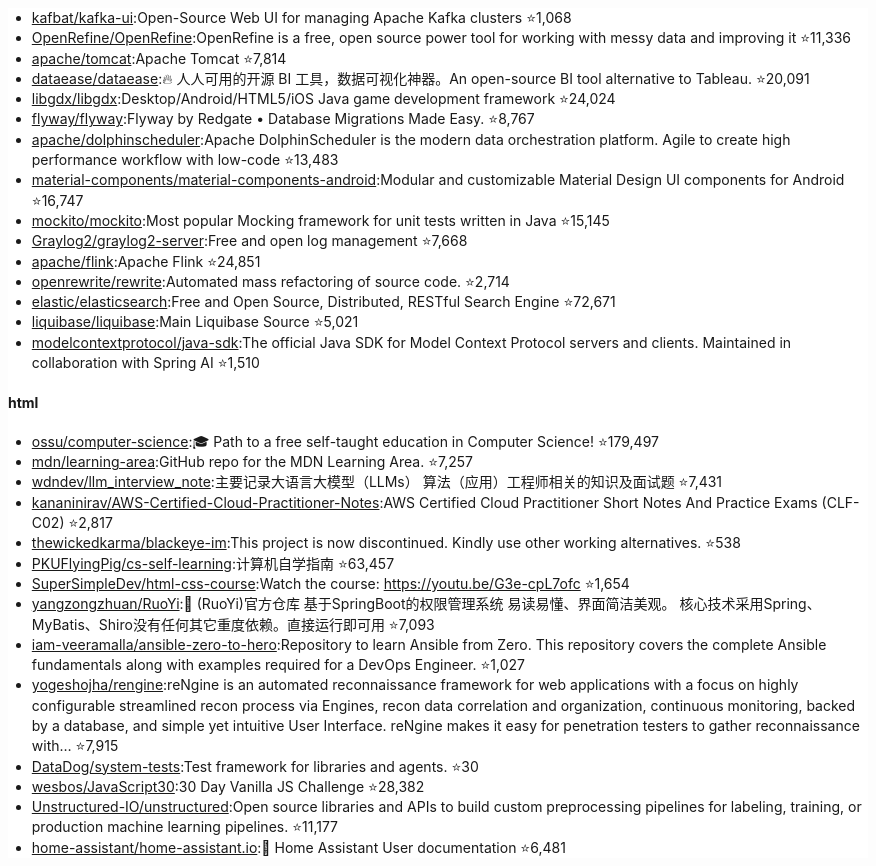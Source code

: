 * [kafbat/kafka-ui](https://github.com/kafbat/kafka-ui):Open-Source Web UI for managing Apache Kafka clusters ⭐1,068
* [OpenRefine/OpenRefine](https://github.com/OpenRefine/OpenRefine):OpenRefine is a free, open source power tool for working with messy data and improving it ⭐11,336
* [apache/tomcat](https://github.com/apache/tomcat):Apache Tomcat ⭐7,814
* [dataease/dataease](https://github.com/dataease/dataease):🔥 人人可用的开源 BI 工具，数据可视化神器。An open-source BI tool alternative to Tableau. ⭐20,091
* [libgdx/libgdx](https://github.com/libgdx/libgdx):Desktop/Android/HTML5/iOS Java game development framework ⭐24,024
* [flyway/flyway](https://github.com/flyway/flyway):Flyway by Redgate • Database Migrations Made Easy. ⭐8,767
* [apache/dolphinscheduler](https://github.com/apache/dolphinscheduler):Apache DolphinScheduler is the modern data orchestration platform. Agile to create high performance workflow with low-code ⭐13,483
* [material-components/material-components-android](https://github.com/material-components/material-components-android):Modular and customizable Material Design UI components for Android ⭐16,747
* [mockito/mockito](https://github.com/mockito/mockito):Most popular Mocking framework for unit tests written in Java ⭐15,145
* [Graylog2/graylog2-server](https://github.com/Graylog2/graylog2-server):Free and open log management ⭐7,668
* [apache/flink](https://github.com/apache/flink):Apache Flink ⭐24,851
* [openrewrite/rewrite](https://github.com/openrewrite/rewrite):Automated mass refactoring of source code. ⭐2,714
* [elastic/elasticsearch](https://github.com/elastic/elasticsearch):Free and Open Source, Distributed, RESTful Search Engine ⭐72,671
* [liquibase/liquibase](https://github.com/liquibase/liquibase):Main Liquibase Source ⭐5,021
* [modelcontextprotocol/java-sdk](https://github.com/modelcontextprotocol/java-sdk):The official Java SDK for Model Context Protocol servers and clients. Maintained in collaboration with Spring AI ⭐1,510

#### html
* [ossu/computer-science](https://github.com/ossu/computer-science):🎓 Path to a free self-taught education in Computer Science! ⭐179,497
* [mdn/learning-area](https://github.com/mdn/learning-area):GitHub repo for the MDN Learning Area. ⭐7,257
* [wdndev/llm_interview_note](https://github.com/wdndev/llm_interview_note):主要记录大语言大模型（LLMs） 算法（应用）工程师相关的知识及面试题 ⭐7,431
* [kananinirav/AWS-Certified-Cloud-Practitioner-Notes](https://github.com/kananinirav/AWS-Certified-Cloud-Practitioner-Notes):AWS Certified Cloud Practitioner Short Notes And Practice Exams (CLF-C02) ⭐2,817
* [thewickedkarma/blackeye-im](https://github.com/thewickedkarma/blackeye-im):This project is now discontinued. Kindly use other working alternatives. ⭐538
* [PKUFlyingPig/cs-self-learning](https://github.com/PKUFlyingPig/cs-self-learning):计算机自学指南 ⭐63,457
* [SuperSimpleDev/html-css-course](https://github.com/SuperSimpleDev/html-css-course):Watch the course: https://youtu.be/G3e-cpL7ofc ⭐1,654
* [yangzongzhuan/RuoYi](https://github.com/yangzongzhuan/RuoYi):🎉 (RuoYi)官方仓库 基于SpringBoot的权限管理系统 易读易懂、界面简洁美观。 核心技术采用Spring、MyBatis、Shiro没有任何其它重度依赖。直接运行即可用 ⭐7,093
* [iam-veeramalla/ansible-zero-to-hero](https://github.com/iam-veeramalla/ansible-zero-to-hero):Repository to learn Ansible from Zero. This repository covers the complete Ansible fundamentals along with examples required for a DevOps Engineer. ⭐1,027
* [yogeshojha/rengine](https://github.com/yogeshojha/rengine):reNgine is an automated reconnaissance framework for web applications with a focus on highly configurable streamlined recon process via Engines, recon data correlation and organization, continuous monitoring, backed by a database, and simple yet intuitive User Interface. reNgine makes it easy for penetration testers to gather reconnaissance with… ⭐7,915
* [DataDog/system-tests](https://github.com/DataDog/system-tests):Test framework for libraries and agents. ⭐30
* [wesbos/JavaScript30](https://github.com/wesbos/JavaScript30):30 Day Vanilla JS Challenge ⭐28,382
* [Unstructured-IO/unstructured](https://github.com/Unstructured-IO/unstructured):Open source libraries and APIs to build custom preprocessing pipelines for labeling, training, or production machine learning pipelines. ⭐11,177
* [home-assistant/home-assistant.io](https://github.com/home-assistant/home-assistant.io):📘 Home Assistant User documentation ⭐6,481